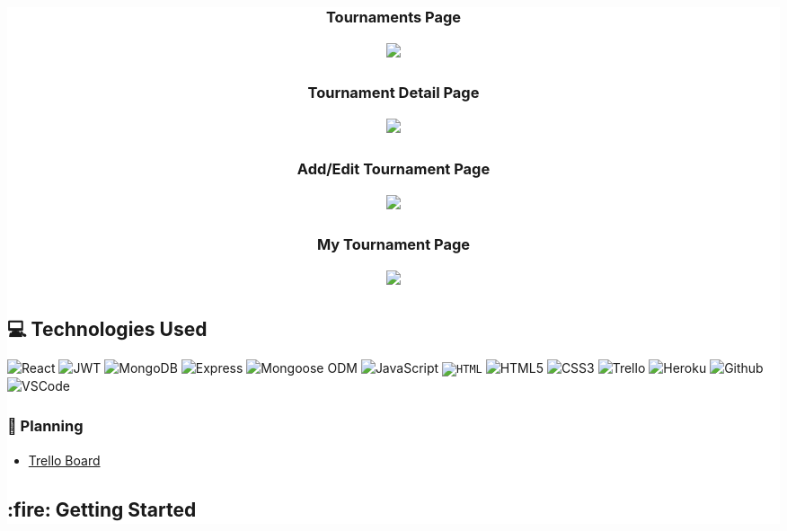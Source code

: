   <h3 align="center">Tournaments Page</h3> <p align="center"> <img
    src="https://i.imgur.com/OXB8awg.png"
    width="700"
  /> </p>

  <h3 align="center">Tournament Detail Page</h3> <p align="center"> <img
    src="https://i.imgur.com/AzZ0nlY.png"
    width="700"
  /> </p>

  <h3 align="center">Add/Edit Tournament Page</h3><p align="center"> <img
    src="https://i.imgur.com/ACSZ8MQ.png"
    width="700"
  /> </p>

  <h3 align="center">My Tournament Page</h3> <p align="center"> <img
    src="https://i.imgur.com/OiGAFbK.png"
    width="700"
  /> </p>

</details>

## :computer: Technologies Used

![React](https://img.shields.io/badge/-React-05122A?style=flat&logo=react)
![JWT](https://img.shields.io/badge/-JSON_Web_Tokens-05122A?style=flat&logo=jsonwebtokens)
![MongoDB](https://img.shields.io/badge/-MongoDB-05122A?style=flat&logo=mongodb)
![Express](https://img.shields.io/badge/-Express-05122A?style=flat&logo=express)
![Mongoose ODM](https://img.shields.io/badge/-Mongoose_ODM-05122A?style=flat&logo=mongodb)
![JavaScript](https://img.shields.io/badge/-JavaScript-05122A?style=flat&logo=javascript)
<code><img height="20" src="https://img.shields.io/badge/Node.js-43853D?style=for-the-badge&logo=node.js&logoColor=white" alt="HTML" title="HTML" /></code>
![HTML5](https://img.shields.io/badge/-HTML5-05122A?style=flat&logo=html5)
![CSS3](https://img.shields.io/badge/-CSS-05122A?style=flat&logo=css3)
![Trello](https://img.shields.io/badge/-Trello-05122A?style=flat&logo=trello)
![Heroku](https://img.shields.io/badge/-Heroku-05122A?style=flat&logo=heroku)
![Github](https://img.shields.io/badge/-GitHub-05122A?style=flat&logo=github)
![VSCode](https://img.shields.io/badge/-VS_Code-05122A?style=flat&logo=visualstudio)

### :notebook: Planning
- [Trello Board](https://trello.com/b/3fcaUcVs/glhfggs)

<h2>:fire: Getting Started</h2>
